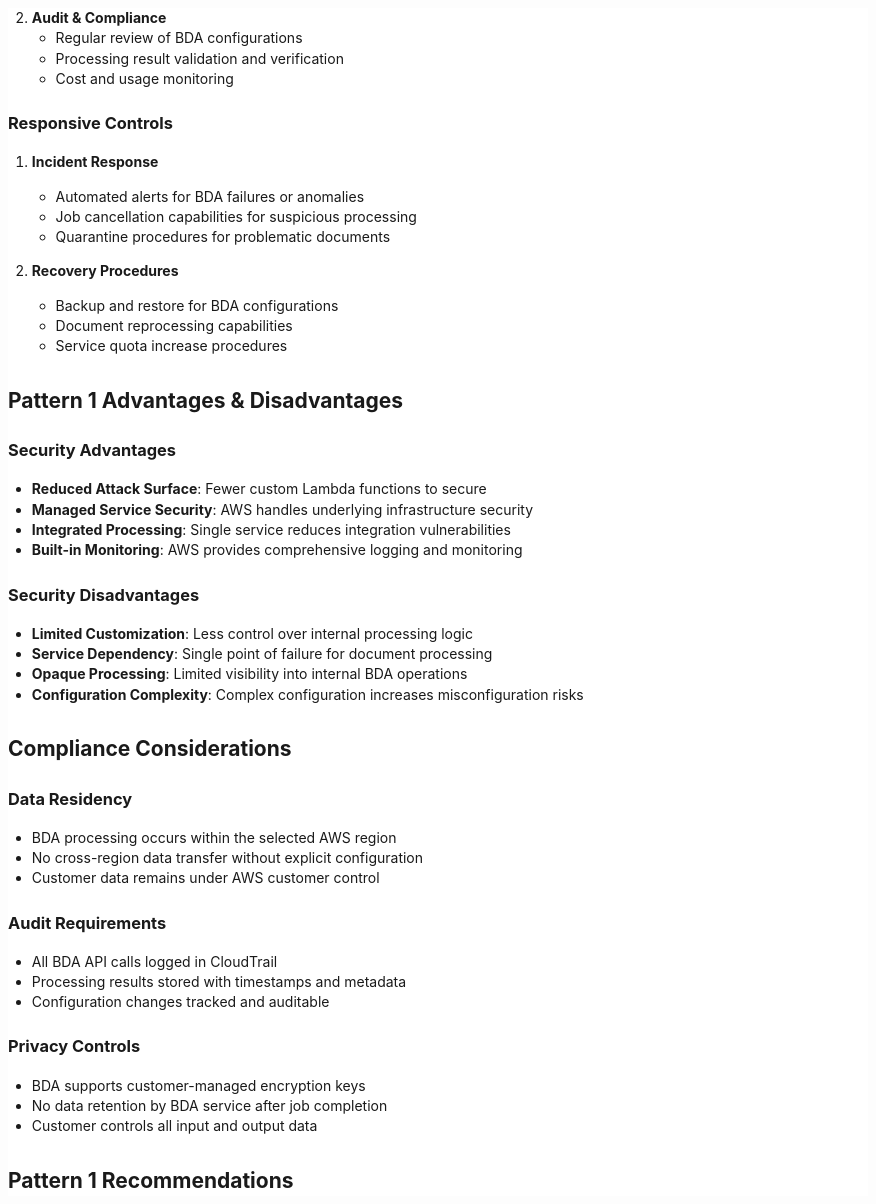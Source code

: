 2. **Audit & Compliance**
   - Regular review of BDA configurations
   - Processing result validation and verification
   - Cost and usage monitoring

### Responsive Controls

1. **Incident Response**
   - Automated alerts for BDA failures or anomalies
   - Job cancellation capabilities for suspicious processing
   - Quarantine procedures for problematic documents

2. **Recovery Procedures**
   - Backup and restore for BDA configurations
   - Document reprocessing capabilities
   - Service quota increase procedures

## Pattern 1 Advantages & Disadvantages

### Security Advantages
- **Reduced Attack Surface**: Fewer custom Lambda functions to secure
- **Managed Service Security**: AWS handles underlying infrastructure security
- **Integrated Processing**: Single service reduces integration vulnerabilities
- **Built-in Monitoring**: AWS provides comprehensive logging and monitoring

### Security Disadvantages
- **Limited Customization**: Less control over internal processing logic
- **Service Dependency**: Single point of failure for document processing
- **Opaque Processing**: Limited visibility into internal BDA operations
- **Configuration Complexity**: Complex configuration increases misconfiguration risks

## Compliance Considerations

### Data Residency
- BDA processing occurs within the selected AWS region
- No cross-region data transfer without explicit configuration
- Customer data remains under AWS customer control

### Audit Requirements
- All BDA API calls logged in CloudTrail
- Processing results stored with timestamps and metadata
- Configuration changes tracked and auditable

### Privacy Controls
- BDA supports customer-managed encryption keys
- No data retention by BDA service after job completion
- Customer controls all input and output data

## Pattern 1 Recommendations
